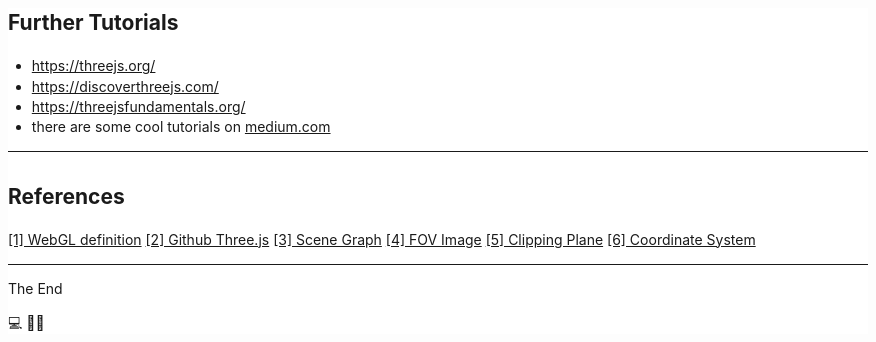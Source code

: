 ## Further Tutorials

- https://threejs.org/
- https://discoverthreejs.com/
- https://threejsfundamentals.org/
- there are some cool tutorials on [medium.com](https://medium.com/@mag_ops/music-visualiser-with-three-js-web-audio-api-b30175e7b5ba)

---

## References

[[1] WebGL definition](https://developer.mozilla.org/en-US/docs/Web/API/WebGL_API) [[2] Github Three.js](https://github.com/mrdoob/three.js/)
[[3] Scene Graph](https://miro.medium.com/max/701/1*Bkk14XZa94WTue7F7DrhCA.png) [[4] FOV Image](https://kintronics.com/wp-content/uploads/2022/08/FOV.jpg)
[[5] Clipping Plane](https://pbs.twimg.com/media/Di2Z3InU8AAd3bm.jpg)
[[6] Coordinate System](https://threejs.org/manual/resources/scene-down.svg)

---

The End

💻 💫🔺
